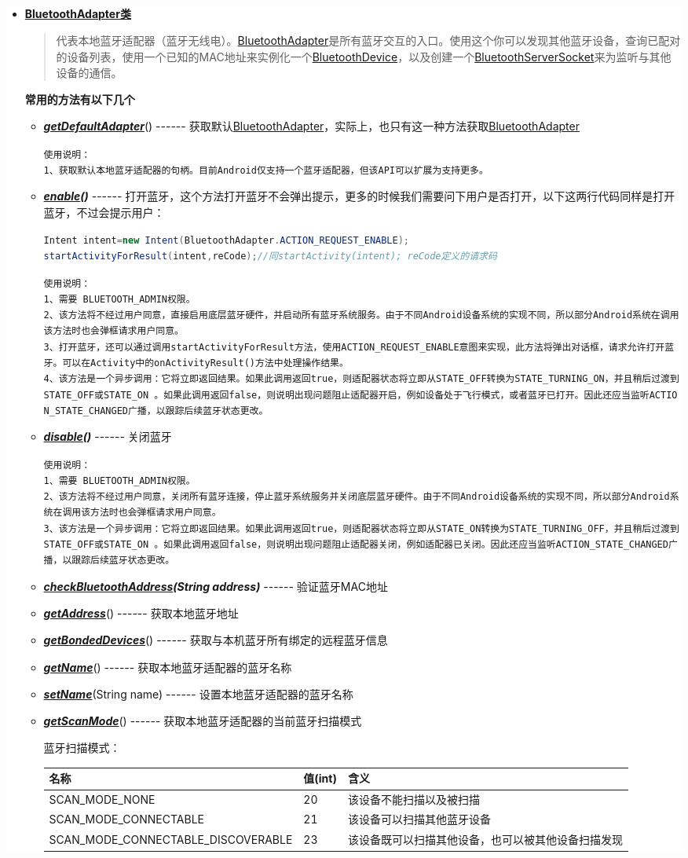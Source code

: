 - **[BluetoothAdapter类]()**

  > 代表本地蓝牙适配器（蓝牙无线电）。[BluetoothAdapter]()是所有蓝牙交互的入口。使用这个你可以发现其他蓝牙设备，查询已配对的设备列表，使用一个已知的MAC地址来实例化一个[BluetoothDevice]()，以及创建一个[BluetoothServerSocket]()来为监听与其他设备的通信。

  **常用的方法有以下几个**	

  - [***getDefaultAdapter***]()() ------ 获取默认[BluetoothAdapter]()，实际上，也只有这一种方法获取[BluetoothAdapter]()

    ```
    使用说明：
    1、获取默认本地蓝牙适配器的句柄。目前Android仅支持一个蓝牙适配器，但该API可以扩展为支持更多。
    ```

  - ***[enable]()()*** ------ 打开蓝牙，这个方法打开蓝牙不会弹出提示，更多的时候我们需要问下用户是否打开，以下这两行代码同样是打开蓝牙，不过会提示用户：

    ```java
    Intent intent=new Intent(BluetoothAdapter.ACTION_REQUEST_ENABLE);
    startActivityForResult(intent,reCode);//同startActivity(intent); reCode定义的请求码
    ```

    ```txt
    使用说明：
    1、需要 BLUETOOTH_ADMIN权限。
    2、该方法将不经过用户同意，直接启用底层蓝牙硬件，并启动所有蓝牙系统服务。由于不同Android设备系统的实现不同，所以部分Android系统在调用该方法时也会弹框请求用户同意。
    3、打开蓝牙，还可以通过调用startActivityForResult方法，使用ACTION_REQUEST_ENABLE意图来实现，此方法将弹出对话框，请求允许打开蓝牙。可以在Activity中的onActivityResult()方法中处理操作结果。
    4、该方法是一个异步调用：它将立即返回结果。如果此调用返回true，则适配器状态将立即从STATE_OFF转换为STATE_TURNING_ON，并且稍后过渡到STATE_OFF或STATE_ON 。如果此调用返回false，则说明出现问题阻止适配器开启，例如设备处于飞行模式，或者蓝牙已打开。因此还应当监听ACTION_STATE_CHANGED广播，以跟踪后续蓝牙状态更改。
    ```

  - ***[disable]()()*** ------ 关闭蓝牙

    ```txt
    使用说明：
    1、需要 BLUETOOTH_ADMIN权限。
    2、该方法将不经过用户同意，关闭所有蓝牙连接，停止蓝牙系统服务并关闭底层蓝牙硬件。由于不同Android设备系统的实现不同，所以部分Android系统在调用该方法时也会弹框请求用户同意。
    3、该方法是一个异步调用：它将立即返回结果。如果此调用返回true，则适配器状态将立即从STATE_ON转换为STATE_TURNING_OFF，并且稍后过渡到STATE_OFF或STATE_ON 。如果此调用返回false，则说明出现问题阻止适配器关闭，例如适配器已关闭。因此还应当监听ACTION_STATE_CHANGED广播，以跟踪后续蓝牙状态更改。
    ```

  - ***[checkBluetoothAddress]()(String address)*** ------ 验证蓝牙MAC地址

  - [***getAddress***]()() ------ 获取本地蓝牙地址

  - [***getBondedDevices***]()() ------ 获取与本机蓝牙所有绑定的远程蓝牙信息

  - [***getName***]()() ------ 获取本地蓝牙适配器的蓝牙名称

  - [***setName***]()(String name) ------ 设置本地蓝牙适配器的蓝牙名称

  - [***getScanMode***]()() ------ 获取本地蓝牙适配器的当前蓝牙扫描模式

    蓝牙扫描模式：

    | 名称                               | 值(int) | 含义                                               |
    | ---------------------------------- | ------- | -------------------------------------------------- |
    | SCAN_MODE_NONE                     | 20      | 该设备不能扫描以及被扫描                           |
    | SCAN_MODE_CONNECTABLE              | 21      | 该设备可以扫描其他蓝牙设备                         |
    | SCAN_MODE_CONNECTABLE_DISCOVERABLE | 23      | 该设备既可以扫描其他设备，也可以被其他设备扫描发现 |
